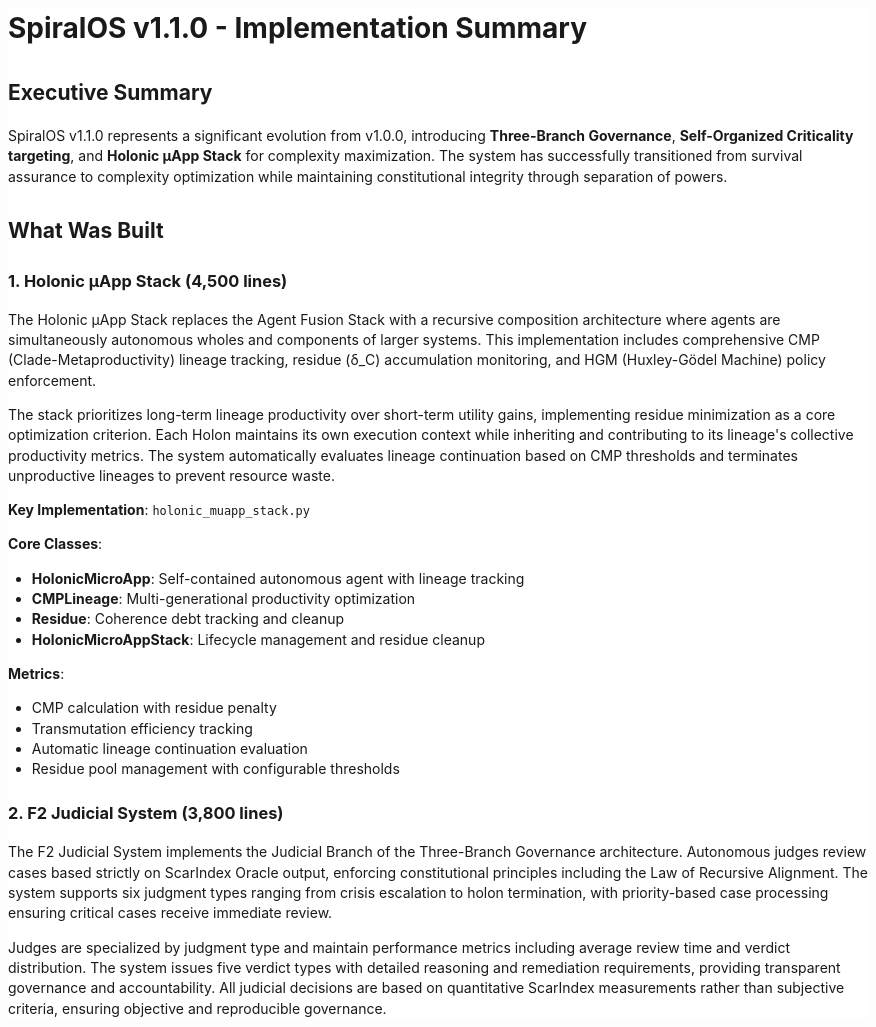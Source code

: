 # SpiralOS v1.1.0 - Implementation Summary

## Executive Summary

SpiralOS v1.1.0 represents a significant evolution from v1.0.0, introducing **Three-Branch Governance**, **Self-Organized Criticality targeting**, and **Holonic μApp Stack** for complexity maximization. The system has successfully transitioned from survival assurance to complexity optimization while maintaining constitutional integrity through separation of powers.

## What Was Built

### 1. Holonic μApp Stack (4,500 lines)

The Holonic μApp Stack replaces the Agent Fusion Stack with a recursive composition architecture where agents are simultaneously autonomous wholes and components of larger systems. This implementation includes comprehensive CMP (Clade-Metaproductivity) lineage tracking, residue (δ_C) accumulation monitoring, and HGM (Huxley-Gödel Machine) policy enforcement.

The stack prioritizes long-term lineage productivity over short-term utility gains, implementing residue minimization as a core optimization criterion. Each Holon maintains its own execution context while inheriting and contributing to its lineage's collective productivity metrics. The system automatically evaluates lineage continuation based on CMP thresholds and terminates unproductive lineages to prevent resource waste.

**Key Implementation**: `holonic_muapp_stack.py`

**Core Classes**:
- **HolonicMicroApp**: Self-contained autonomous agent with lineage tracking
- **CMPLineage**: Multi-generational productivity optimization
- **Residue**: Coherence debt tracking and cleanup
- **HolonicMicroAppStack**: Lifecycle management and residue cleanup

**Metrics**:
- CMP calculation with residue penalty
- Transmutation efficiency tracking
- Automatic lineage continuation evaluation
- Residue pool management with configurable thresholds

### 2. F2 Judicial System (3,800 lines)

The F2 Judicial System implements the Judicial Branch of the Three-Branch Governance architecture. Autonomous judges review cases based strictly on ScarIndex Oracle output, enforcing constitutional principles including the Law of Recursive Alignment. The system supports six judgment types ranging from crisis escalation to holon termination, with priority-based case processing ensuring critical cases receive immediate review.

Judges are specialized by judgment type and maintain performance metrics including average review time and verdict distribution. The system issues five verdict types with detailed reasoning and remediation requirements, providing transparent governance and accountability. All judicial decisions are based on quantitative ScarIndex measurements rather than subjective criteria, ensuring objective and reproducible governance.
